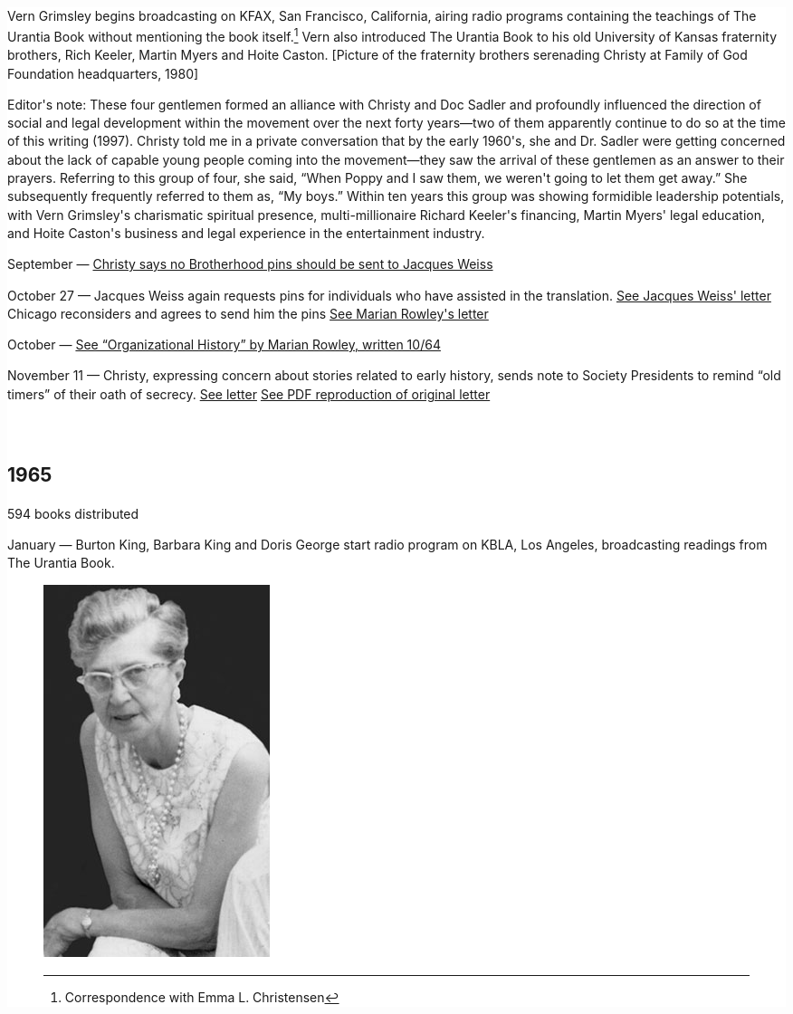 </figure>

Vern Grimsley begins broadcasting on KFAX, San Francisco, California, airing radio programs containing the teachings of The Urantia Book without mentioning the book itself.[^8] Vern also introduced The Urantia Book to his old University of Kansas fraternity brothers, Rich Keeler, Martin Myers and Hoite Caston. [Picture of the fraternity brothers serenading Christy at Family of God Foundation headquarters, 1980]

Editor's note: These four gentlemen formed an alliance with Christy and Doc Sadler and profoundly influenced the direction of social and legal development within the movement over the next forty years—two of them apparently continue to do so at the time of this writing (1997). Christy told me in a private conversation that by the early 1960's, she and Dr. Sadler were getting concerned about the lack of capable young people coming into the movement—they saw the arrival of these gentlemen as an answer to their prayers. Referring to this group of four, she said, “When Poppy and I saw them, we weren't going to let them get away.” She subsequently frequently referred to them as, “My boys.” Within ten years this group was showing formidible leadership potentials, with Vern Grimsley's charismatic spiritual presence, multi-millionaire Richard Keeler's financing, Martin Myers' legal education, and Hoite Caston's business and legal experience in the entertainment industry.

September — [Christy says no Brotherhood pins should be sent to Jacques Weiss](https://archive.urantiabook.org/archive/originals/weiss_nopins.pdf)

October 27 — Jacques Weiss again requests pins for individuals who have assisted in the translation. [See Jacques Weiss' letter](https://archive.urantiabook.org/archive/originals/weiss_brotherhood102764.pdf)   Chicago reconsiders and agrees to send him the pins [See Marian Rowley's letter](https://archive.urantiabook.org/archive/originals/rowley_weiss110464.pdf)

October — [See “Organizational History” by Marian Rowley, written 10/64](/en/article/Marian_Rowley/Organizational_History)

November 11 — Christy, expressing concern about stories related to early history, sends note to Society Presidents to remind “old timers” of their oath of secrecy. [See letter](https://archive.urantiabook.org/archive/history/christy_letter111164.htm) [See PDF reproduction of original letter](https://archive.urantiabook.org/archive/originals/ubhood_letter111164.pdf)

<br style="clear:both;"/>


## 1965

594 books distributed

January — Burton King, Barbara King and Doris George start radio program on KBLA, Los Angeles, broadcasting readings from The Urantia Book.

<figure id="Figure_7" class="image urantiapedia image-style-align-right">
<img src="/image/article/David_Kantor/Historic_Timeline_in_Revelation/ruth_barton.jpg">

[^1]: Memoirs of Carolyn Kendall
[^2]: Newsletters of Urantia Brotherhood
[^3]: Misc. documents and correspondence on file, author's personal notes — additional verification is being sought for some of these items
[^4]: Notes for a history of The Urantia Movement believed to be written by Dr. Sadler
[^5]: Notes from the historical archive of the First Urantia Society of Oklahoma
[^6]: Newsletters of Urantia Foundation
[^7]: Urantia Foundation's Special Report of April 1990
[^8]: Correspondence with Emma L. Christensen